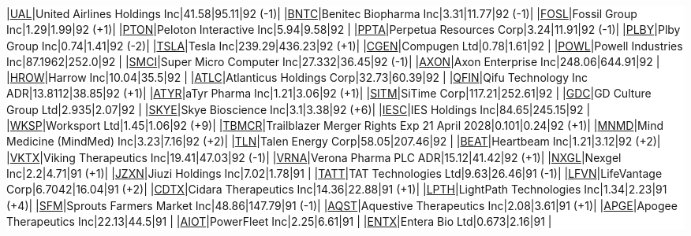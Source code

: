 |[UAL](https://finance.yahoo.com/quote/UAL/)|United Airlines Holdings Inc|41.58|95.11|92 (-1)|
|[BNTC](https://finance.yahoo.com/quote/BNTC/)|Benitec Biopharma Inc|3.31|11.77|92 (-1)|
|[FOSL](https://finance.yahoo.com/quote/FOSL/)|Fossil Group Inc|1.29|1.99|92 (+1)|
|[PTON](https://finance.yahoo.com/quote/PTON/)|Peloton Interactive Inc|5.94|9.58|92 |
|[PPTA](https://finance.yahoo.com/quote/PPTA/)|Perpetua Resources Corp|3.24|11.91|92 (-1)|
|[PLBY](https://finance.yahoo.com/quote/PLBY/)|Plby Group Inc|0.74|1.41|92 (-2)|
|[TSLA](https://finance.yahoo.com/quote/TSLA/)|Tesla Inc|239.29|436.23|92 (+1)|
|[CGEN](https://finance.yahoo.com/quote/CGEN/)|Compugen Ltd|0.78|1.61|92 |
|[POWL](https://finance.yahoo.com/quote/POWL/)|Powell Industries Inc|87.1962|252.0|92 |
|[SMCI](https://finance.yahoo.com/quote/SMCI/)|Super Micro Computer Inc|27.332|36.45|92 (-1)|
|[AXON](https://finance.yahoo.com/quote/AXON/)|Axon Enterprise Inc|248.06|644.91|92 |
|[HROW](https://finance.yahoo.com/quote/HROW/)|Harrow Inc|10.04|35.5|92 |
|[ATLC](https://finance.yahoo.com/quote/ATLC/)|Atlanticus Holdings Corp|32.73|60.39|92 |
|[QFIN](https://finance.yahoo.com/quote/QFIN/)|Qifu Technology Inc ADR|13.8112|38.85|92 (+1)|
|[ATYR](https://finance.yahoo.com/quote/ATYR/)|aTyr Pharma Inc|1.21|3.06|92 (+1)|
|[SITM](https://finance.yahoo.com/quote/SITM/)|SiTime Corp|117.21|252.61|92 |
|[GDC](https://finance.yahoo.com/quote/GDC/)|GD Culture Group Ltd|2.935|2.07|92 |
|[SKYE](https://finance.yahoo.com/quote/SKYE/)|Skye Bioscience Inc|3.1|3.38|92 (+6)|
|[IESC](https://finance.yahoo.com/quote/IESC/)|IES Holdings Inc|84.65|245.15|92 |
|[WKSP](https://finance.yahoo.com/quote/WKSP/)|Worksport Ltd|1.45|1.06|92 (+9)|
|[TBMCR](https://finance.yahoo.com/quote/TBMCR/)|Trailblazer Merger Rights Exp 21 April 2028|0.101|0.24|92 (+1)|
|[MNMD](https://finance.yahoo.com/quote/MNMD/)|Mind Medicine (MindMed) Inc|3.23|7.16|92 (+2)|
|[TLN](https://finance.yahoo.com/quote/TLN/)|Talen Energy Corp|58.05|207.46|92 |
|[BEAT](https://finance.yahoo.com/quote/BEAT/)|Heartbeam Inc|1.21|3.12|92 (+2)|
|[VKTX](https://finance.yahoo.com/quote/VKTX/)|Viking Therapeutics Inc|19.41|47.03|92 (-1)|
|[VRNA](https://finance.yahoo.com/quote/VRNA/)|Verona Pharma PLC ADR|15.12|41.42|92 (+1)|
|[NXGL](https://finance.yahoo.com/quote/NXGL/)|Nexgel Inc|2.2|4.71|91 (+1)|
|[JZXN](https://finance.yahoo.com/quote/JZXN/)|Jiuzi Holdings Inc|7.02|1.78|91 |
|[TATT](https://finance.yahoo.com/quote/TATT/)|TAT Technologies Ltd|9.63|26.46|91 (-1)|
|[LFVN](https://finance.yahoo.com/quote/LFVN/)|LifeVantage Corp|6.7042|16.04|91 (+2)|
|[CDTX](https://finance.yahoo.com/quote/CDTX/)|Cidara Therapeutics Inc|14.36|22.88|91 (+1)|
|[LPTH](https://finance.yahoo.com/quote/LPTH/)|LightPath Technologies Inc|1.34|2.23|91 (+4)|
|[SFM](https://finance.yahoo.com/quote/SFM/)|Sprouts Farmers Market Inc|48.86|147.79|91 (-1)|
|[AQST](https://finance.yahoo.com/quote/AQST/)|Aquestive Therapeutics Inc|2.08|3.61|91 (+1)|
|[APGE](https://finance.yahoo.com/quote/APGE/)|Apogee Therapeutics Inc|22.13|44.5|91 |
|[AIOT](https://finance.yahoo.com/quote/AIOT/)|PowerFleet Inc|2.25|6.61|91 |
|[ENTX](https://finance.yahoo.com/quote/ENTX/)|Entera Bio Ltd|0.673|2.16|91 |